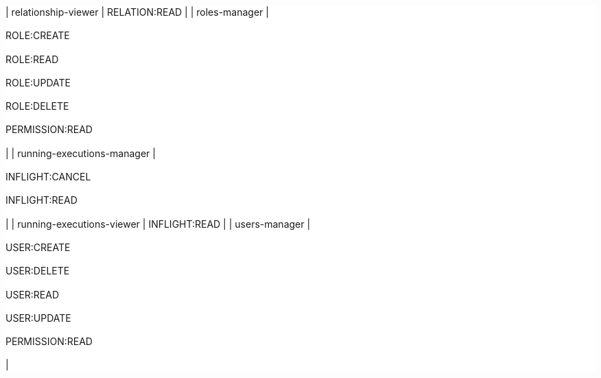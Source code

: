 | relationship-viewer            | RELATION:READ                                                                                                                                                                                                                                                                                                                                                                                                                                                                       |
| roles-manager                  | <p>ROLE:CREATE</p><p>ROLE:READ</p><p>ROLE:UPDATE</p><p>ROLE:DELETE</p><p>PERMISSION:READ</p>                                                                                                                                                                                                                                                                                                                                                                                        |
| running-executions-manager     | <p>INFLIGHT:CANCEL</p><p>INFLIGHT:READ</p>                                                                                                                                                                                                                                                                                                                                                                                                                                          |
| running-executions-viewer      | INFLIGHT:READ                                                                                                                                                                                                                                                                                                                                                                                                                                                                       |
| users-manager                  | <p>USER:CREATE</p><p>USER:DELETE</p><p>USER:READ</p><p>USER:UPDATE</p><p>PERMISSION:READ</p>                                                                                                                                                                                                                                                                                                                                                                                        |
